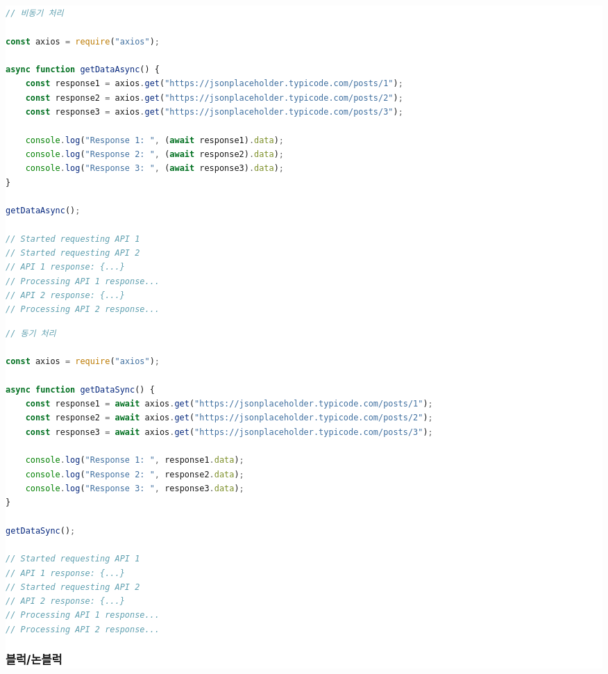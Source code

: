 ```javascript
// 비동기 처리

const axios = require("axios");

async function getDataAsync() {
    const response1 = axios.get("https://jsonplaceholder.typicode.com/posts/1");
    const response2 = axios.get("https://jsonplaceholder.typicode.com/posts/2");
    const response3 = axios.get("https://jsonplaceholder.typicode.com/posts/3");

    console.log("Response 1: ", (await response1).data);
    console.log("Response 2: ", (await response2).data);
    console.log("Response 3: ", (await response3).data);
}

getDataAsync();

// Started requesting API 1
// Started requesting API 2
// API 1 response: {...}
// Processing API 1 response...
// API 2 response: {...}
// Processing API 2 response...
```

```javascript
// 동기 처리

const axios = require("axios");

async function getDataSync() {
    const response1 = await axios.get("https://jsonplaceholder.typicode.com/posts/1");
    const response2 = await axios.get("https://jsonplaceholder.typicode.com/posts/2");
    const response3 = await axios.get("https://jsonplaceholder.typicode.com/posts/3");

    console.log("Response 1: ", response1.data);
    console.log("Response 2: ", response2.data);
    console.log("Response 3: ", response3.data);
}

getDataSync();

// Started requesting API 1
// API 1 response: {...}
// Started requesting API 2
// API 2 response: {...}
// Processing API 1 response...
// Processing API 2 response...
```

### 블럭/논블럭
